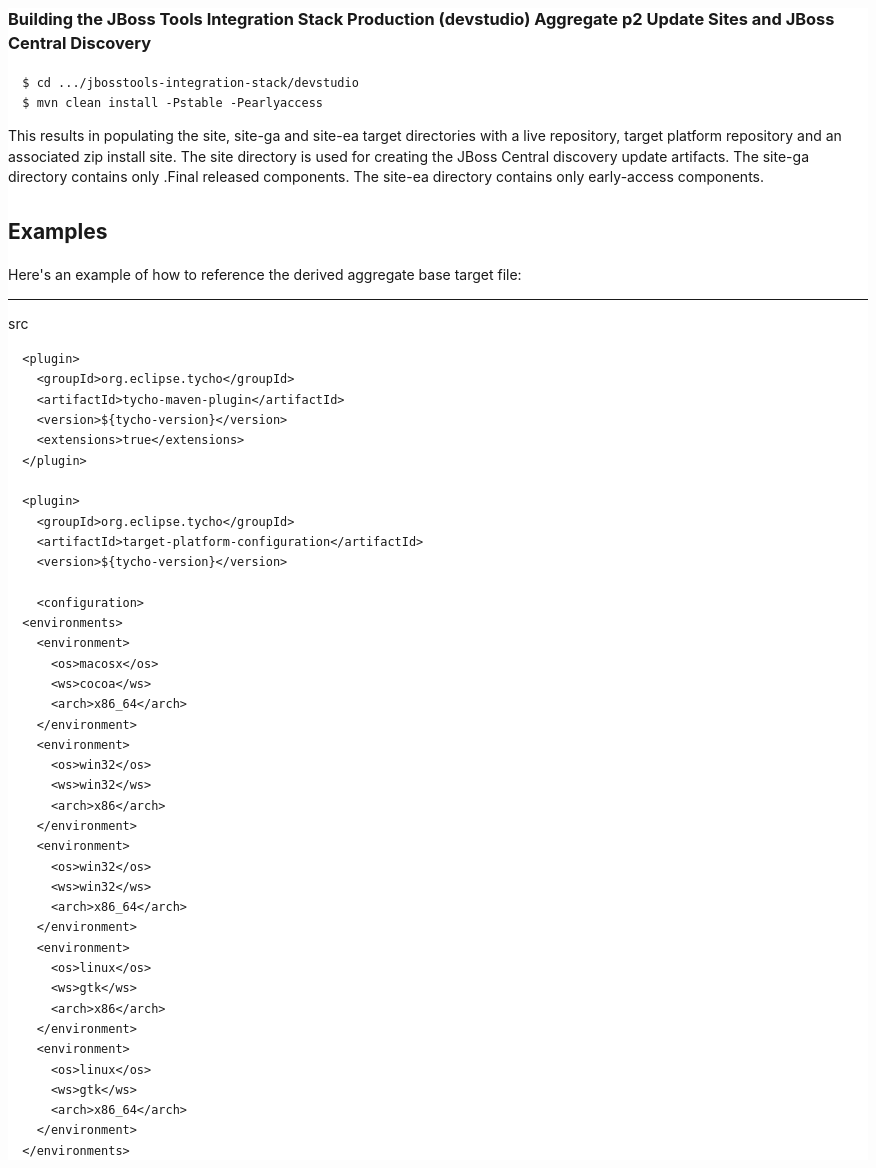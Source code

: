 ### Building the JBoss Tools Integration Stack Production (devstudio) Aggregate p2 Update Sites and JBoss Central Discovery

      $ cd .../jbosstools-integration-stack/devstudio
      $ mvn clean install -Pstable -Pearlyaccess

This results in populating the site, site-ga and site-ea target directories with a live repository, target platform repository and an associated zip install site.  The site directory is used for creating the JBoss Central discovery update artifacts.  The site-ga directory contains only .Final released components.  The site-ea directory contains only early-access components.

## Examples

Here's an example of how to reference the derived aggregate base target file:


----
<build>
    <sourceDirectory>src</sourceDirectory>
    <plugins>

      <plugin>
        <groupId>org.eclipse.tycho</groupId>
        <artifactId>tycho-maven-plugin</artifactId>
        <version>${tycho-version}</version>
        <extensions>true</extensions>
      </plugin>

      <plugin>
        <groupId>org.eclipse.tycho</groupId>
        <artifactId>target-platform-configuration</artifactId>
        <version>${tycho-version}</version>

        <configuration>
	  <environments>
	    <environment>
	      <os>macosx</os>
	      <ws>cocoa</ws>
	      <arch>x86_64</arch>
	    </environment>
	    <environment>
	      <os>win32</os>
	      <ws>win32</ws>
	      <arch>x86</arch>
	    </environment>
	    <environment>
	      <os>win32</os>
	      <ws>win32</ws>
	      <arch>x86_64</arch>
	    </environment>
	    <environment>
	      <os>linux</os>
	      <ws>gtk</ws>
	      <arch>x86</arch>
	    </environment>
	    <environment>
	      <os>linux</os>
	      <ws>gtk</ws>
	      <arch>x86_64</arch>
	    </environment>
	  </environments>
